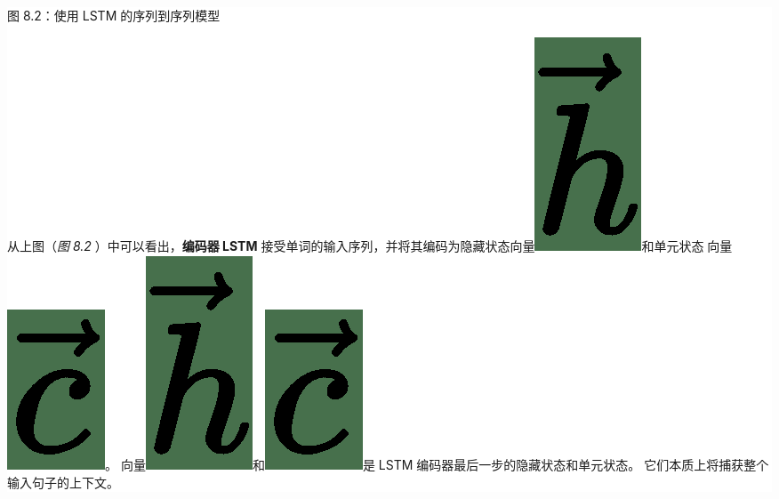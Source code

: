 图 8.2：使用 LSTM 的序列到序列模型

从上图（*图 8.2* ）中可以看出，**编码器 LSTM** 接受单词的输入序列，并将其编码为隐藏状态向量![](img/d6601a00-aee8-4b56-9f4f-a1d74a31845c.png)和单元状态 向量![](img/6d00aab9-ba58-44cc-8d6f-dffeffeb21d3.png)。 向量![](img/5efc3fa3-dba4-408d-9c1b-a5fe3bf7e9a3.png)和![](img/6dba45e9-875c-4637-9653-dd2925f0b69d.png)是 LSTM 编码器最后一步的隐藏状态和单元状态。 它们本质上将捕获整个输入句子的上下文。
